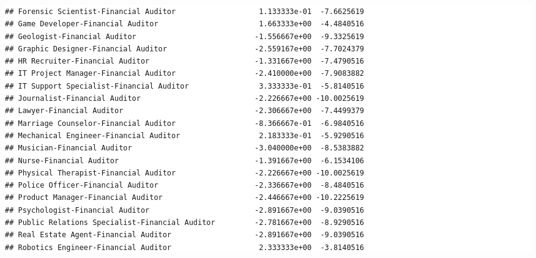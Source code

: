     ## Forensic Scientist-Financial Auditor                   1.133333e-01  -7.6625619
    ## Game Developer-Financial Auditor                       1.663333e+00  -4.4840516
    ## Geologist-Financial Auditor                           -1.556667e+00  -9.3325619
    ## Graphic Designer-Financial Auditor                    -2.559167e+00  -7.7024379
    ## HR Recruiter-Financial Auditor                        -1.331667e+00  -7.4790516
    ## IT Project Manager-Financial Auditor                  -2.410000e+00  -7.9083882
    ## IT Support Specialist-Financial Auditor                3.333333e-01  -5.8140516
    ## Journalist-Financial Auditor                          -2.226667e+00 -10.0025619
    ## Lawyer-Financial Auditor                              -2.306667e+00  -7.4499379
    ## Marriage Counselor-Financial Auditor                  -8.366667e-01  -6.9840516
    ## Mechanical Engineer-Financial Auditor                  2.183333e-01  -5.9290516
    ## Musician-Financial Auditor                            -3.040000e+00  -8.5383882
    ## Nurse-Financial Auditor                               -1.391667e+00  -6.1534106
    ## Physical Therapist-Financial Auditor                  -2.226667e+00 -10.0025619
    ## Police Officer-Financial Auditor                      -2.336667e+00  -8.4840516
    ## Product Manager-Financial Auditor                     -2.446667e+00 -10.2225619
    ## Psychologist-Financial Auditor                        -2.891667e+00  -9.0390516
    ## Public Relations Specialist-Financial Auditor         -2.781667e+00  -8.9290516
    ## Real Estate Agent-Financial Auditor                   -2.891667e+00  -9.0390516
    ## Robotics Engineer-Financial Auditor                    2.333333e+00  -3.8140516